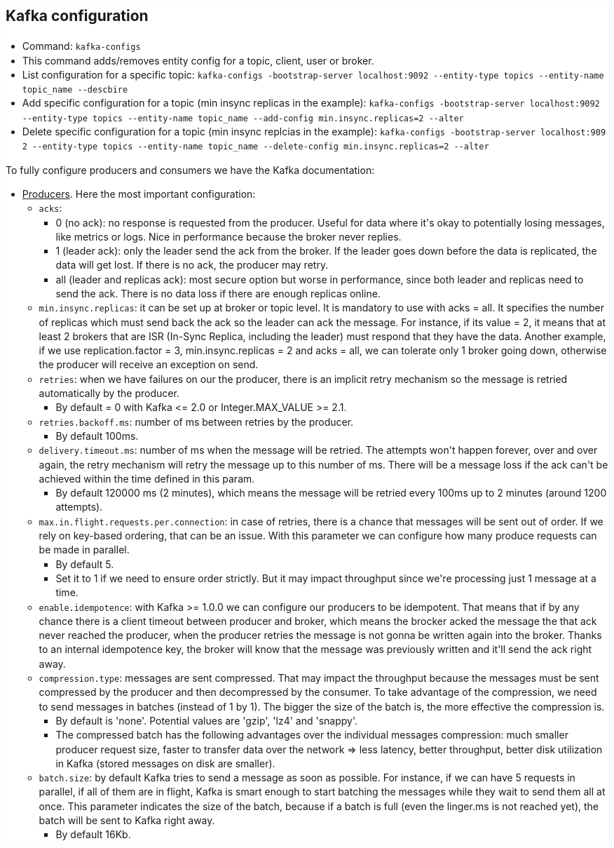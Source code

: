 ## Kafka configuration
- Command: `kafka-configs`
- This command adds/removes entity config for a topic, client, user or broker.
- List configuration for a specific topic: `kafka-configs -bootstrap-server localhost:9092 --entity-type topics --entity-name topic_name --descbire`
- Add specific configuration for a topic (min insync replicas in the example): `kafka-configs -bootstrap-server localhost:9092 --entity-type topics --entity-name topic_name --add-config min.insync.replicas=2 --alter`
- Delete specific configuration for a topic (min insync replcias in the example): `kafka-configs -bootstrap-server localhost:9092 --entity-type topics --entity-name topic_name --delete-config min.insync.replicas=2 --alter`

To fully configure producers and consumers we have the Kafka documentation:
- [Producers](https://kafka.apache.org/documentation/#producerconfigs). Here the most important configuration:
  - `acks`:
    - 0 (no ack): no response is requested from the producer. Useful for data where it's okay to potentially losing messages, like metrics or logs. Nice in performance because the broker never replies.
    - 1 (leader ack): only the leader send the ack from the broker. If the leader goes down before the data is replicated, the data will get lost. If there is no ack, the producer may retry.
    - all (leader and replicas ack): most secure option but worse in performance, since both leader and replicas need to send the ack. There is no data loss if there are enough replicas online.
  - `min.insync.replicas`: it can be set up at broker or topic level. It is mandatory to use with acks = all. It specifies the number of replicas which must send back the ack so the leader can ack the message. For instance, if its value = 2, it means that at least 2 brokers that are ISR (In-Sync Replica, including the leader) must respond that they have the data. Another example, if we use replication.factor = 3, min.insync.replicas = 2 and acks = all, we can tolerate only 1 broker going down, otherwise the producer will receive an exception on send.
  - `retries`: when we have failures on our the producer, there is an implicit retry mechanism so the message is retried automatically by the producer.
    - By default = 0 with Kafka <= 2.0 or Integer.MAX_VALUE >= 2.1.
  - `retries.backoff.ms`: number of ms between retries by the producer.
    - By default 100ms.
  - `delivery.timeout.ms`: number of ms when the message will be retried. The attempts won't happen forever, over and over again, the retry mechanism will retry the message up to this number of ms. There will be a message loss if the ack can't be achieved within the time defined in this param.
    - By default 120000 ms (2 minutes), which means the message will be retried every 100ms up to 2 minutes (around 1200 attempts).
  - `max.in.flight.requests.per.connection`: in case of retries, there is a chance that messages will be sent out of order. If we rely on key-based ordering, that can be an issue. With this parameter we can configure how many produce requests can be made in parallel.
    - By default 5.
    - Set it to 1 if we need to ensure order strictly. But it may impact throughput since we're processing just 1 message at a time.
  - `enable.idempotence`: with Kafka >= 1.0.0 we can configure our producers to be idempotent. That means that if by any chance there is a client timeout between producer and broker, which means the brocker acked the message the that ack never reached the producer, when the producer retries the message is not gonna be written again into the broker. Thanks to an internal idempotence key, the broker will know that the message was previously written and it'll send the ack right away.
  - `compression.type`: messages are sent compressed. That may impact the throughput because the messages must be sent compressed by the producer and then decompressed by the consumer. To take advantage of the compression, we need to send messages in batches (instead of 1 by 1). The bigger the size of the batch is, the more effective the compression is.
    - By default is 'none'. Potential values are 'gzip', 'lz4' and 'snappy'.
    - The compressed batch has the following advantages over the individual messages compression: much smaller producer request size, faster to transfer data over the network => less latency, better throughput, better disk utilization in Kafka (stored messages on disk are smaller).
  - `batch.size`: by default Kafka tries to send a message as soon as possible. For instance, if we can have 5 requests in parallel, if all of them are in flight, Kafka is smart enough to start batching the messages while they wait to send them all at once. This parameter indicates the size of the batch, because if a batch is full (even the linger.ms is not reached yet), the batch will be sent to Kafka right away.
    - By default 16Kb.